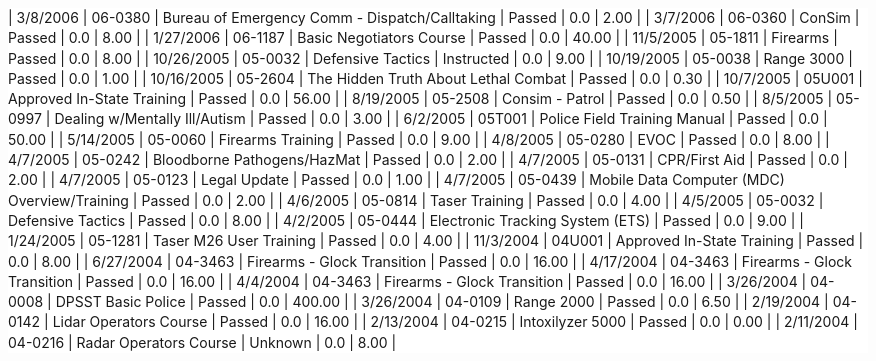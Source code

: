 | 3/8/2006 | 06-0380 | Bureau of Emergency Comm - Dispatch/Calltaking | Passed | 0.0 | 2.00 |
| 3/7/2006 | 06-0360 | ConSim | Passed | 0.0 | 8.00 |
| 1/27/2006 | 06-1187 | Basic Negotiators Course | Passed | 0.0 | 40.00 |
| 11/5/2005 | 05-1811 | Firearms | Passed | 0.0 | 8.00 |
| 10/26/2005 | 05-0032 | Defensive Tactics | Instructed | 0.0 | 9.00 |
| 10/19/2005 | 05-0038 | Range 3000 | Passed | 0.0 | 1.00 |
| 10/16/2005 | 05-2604 | The Hidden Truth About Lethal Combat | Passed | 0.0 | 0.30 |
| 10/7/2005 | 05U001 | Approved In-State Training | Passed | 0.0 | 56.00 |
| 8/19/2005 | 05-2508 | Consim - Patrol | Passed | 0.0 | 0.50 |
| 8/5/2005 | 05-0997 | Dealing w/Mentally Ill/Autism | Passed | 0.0 | 3.00 |
| 6/2/2005 | 05T001 | Police Field Training Manual | Passed | 0.0 | 50.00 |
| 5/14/2005 | 05-0060 | Firearms Training | Passed | 0.0 | 9.00 |
| 4/8/2005 | 05-0280 | EVOC | Passed | 0.0 | 8.00 |
| 4/7/2005 | 05-0242 | Bloodborne Pathogens/HazMat | Passed | 0.0 | 2.00 |
| 4/7/2005 | 05-0131 | CPR/First Aid | Passed | 0.0 | 2.00 |
| 4/7/2005 | 05-0123 | Legal Update | Passed | 0.0 | 1.00 |
| 4/7/2005 | 05-0439 | Mobile Data Computer (MDC) Overview/Training | Passed | 0.0 | 2.00 |
| 4/6/2005 | 05-0814 | Taser Training | Passed | 0.0 | 4.00 |
| 4/5/2005 | 05-0032 | Defensive Tactics | Passed | 0.0 | 8.00 |
| 4/2/2005 | 05-0444 | Electronic Tracking System (ETS) | Passed | 0.0 | 9.00 |
| 1/24/2005 | 05-1281 | Taser M26 User Training | Passed | 0.0 | 4.00 |
| 11/3/2004 | 04U001 | Approved In-State Training | Passed | 0.0 | 8.00 |
| 6/27/2004 | 04-3463 | Firearms - Glock Transition | Passed | 0.0 | 16.00 |
| 4/17/2004 | 04-3463 | Firearms - Glock Transition | Passed | 0.0 | 16.00 |
| 4/4/2004 | 04-3463 | Firearms - Glock Transition | Passed | 0.0 | 16.00 |
| 3/26/2004 | 04-0008 | DPSST Basic Police | Passed | 0.0 | 400.00 |
| 3/26/2004 | 04-0109 | Range 2000 | Passed | 0.0 | 6.50 |
| 2/19/2004 | 04-0142 | Lidar Operators Course | Passed | 0.0 | 16.00 |
| 2/13/2004 | 04-0215 | Intoxilyzer 5000 | Passed | 0.0 | 0.00 |
| 2/11/2004 | 04-0216 | Radar Operators Course | Unknown | 0.0 | 8.00 |
